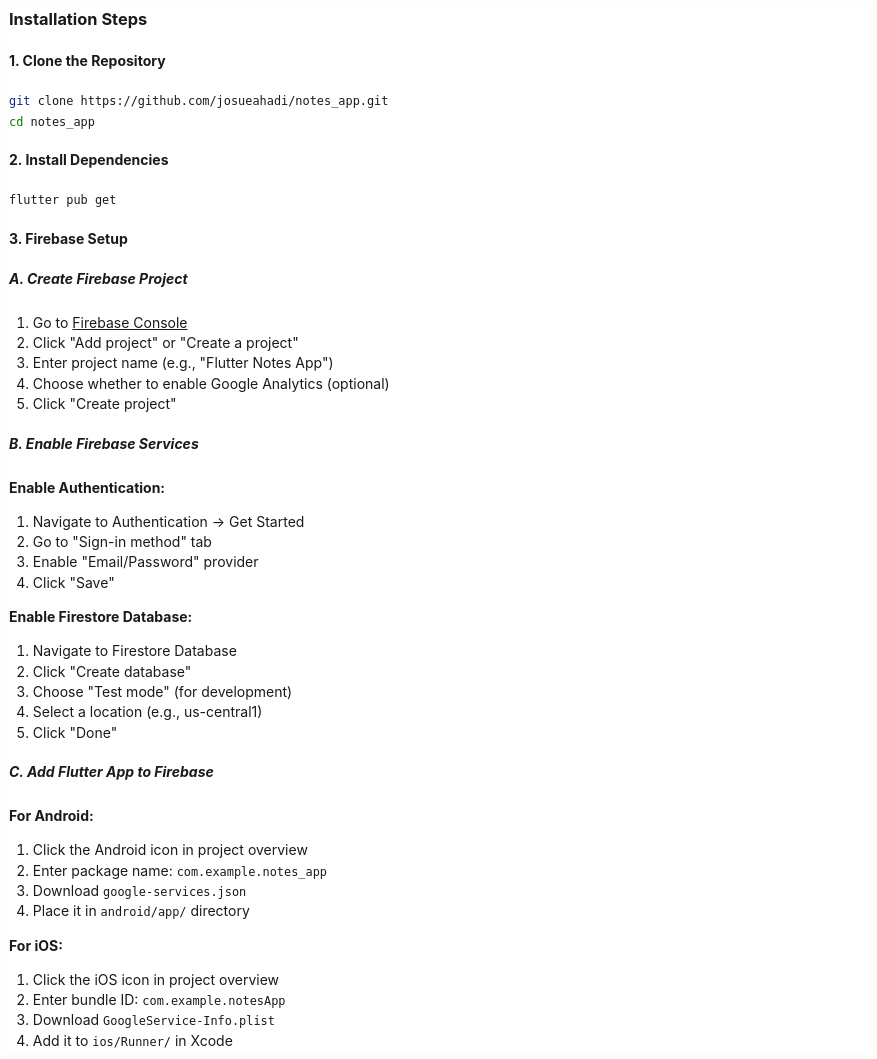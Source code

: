 ### Installation Steps

#### 1. Clone the Repository

```bash
git clone https://github.com/josueahadi/notes_app.git
cd notes_app
```

#### 2. Install Dependencies

```bash
flutter pub get
```

#### 3. Firebase Setup

##### A. Create Firebase Project

1. Go to [Firebase Console](https://console.firebase.google.com/)
2. Click "Add project" or "Create a project"
3. Enter project name (e.g., "Flutter Notes App")
4. Choose whether to enable Google Analytics (optional)
5. Click "Create project"

##### B. Enable Firebase Services

**Enable Authentication:**

1. Navigate to Authentication → Get Started
2. Go to "Sign-in method" tab
3. Enable "Email/Password" provider
4. Click "Save"

**Enable Firestore Database:**

1. Navigate to Firestore Database
2. Click "Create database"
3. Choose "Test mode" (for development)
4. Select a location (e.g., us-central1)
5. Click "Done"

##### C. Add Flutter App to Firebase

**For Android:**

1. Click the Android icon in project overview
2. Enter package name: `com.example.notes_app`
3. Download `google-services.json`
4. Place it in `android/app/` directory

**For iOS:**

1. Click the iOS icon in project overview
2. Enter bundle ID: `com.example.notesApp`
3. Download `GoogleService-Info.plist`
4. Add it to `ios/Runner/` in Xcode
